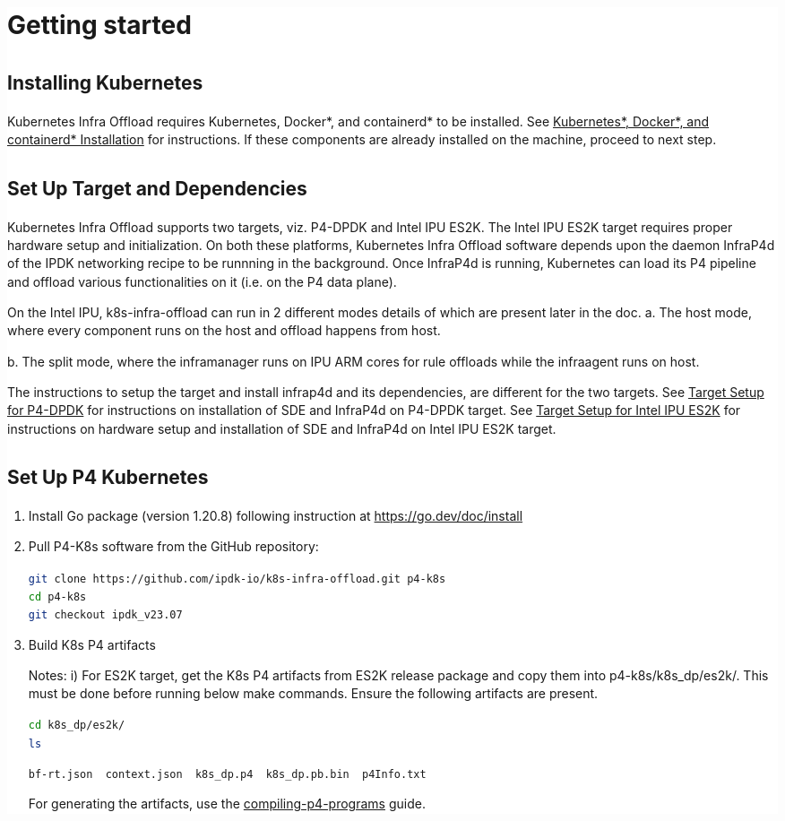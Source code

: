 # Getting started

## Installing Kubernetes

Kubernetes Infra Offload requires Kubernetes, Docker*, and containerd* to be
installed. See [Kubernetes*, Docker*, and containerd* Installation](guides/k8s-docker-containerd-install.md)
for instructions. If these components are already installed on the machine,
proceed to next step.

## Set Up Target and Dependencies

Kubernetes Infra Offload supports two targets, viz. P4-DPDK and Intel IPU ES2K.
The Intel IPU ES2K target requires proper hardware setup and initialization.
On both these platforms, Kubernetes Infra Offload software depends upon the
daemon InfraP4d of the IPDK networking recipe to be runnning in the background.
Once InfraP4d is running, Kubernetes can load its P4 pipeline and offload
various functionalities on it (i.e. on the P4 data plane).

On the Intel IPU, k8s-infra-offload can run in 2 different modes details of which
are present later in the doc.
   a. The host mode, where every component runs on the host and offload happens
   from host.

   b. The split mode, where the inframanager runs on IPU ARM cores for rule offloads
   while the infraagent runs on host.

The instructions to setup the target and install infrap4d and its dependencies,
are different for the two targets.
See [Target Setup for P4-DPDK](guides/setup/target-setup-dpdk.md) for instructions on
installation of SDE and InfraP4d on P4-DPDK target.
See [Target Setup for Intel IPU ES2K](guides/setup/target-setup-es2k.md) for
instructions on hardware setup and installation of SDE and InfraP4d on Intel
IPU ES2K target.

## Set Up P4 Kubernetes

1. Install Go package (version 1.20.8)
   following instruction at https://go.dev/doc/install


2. Pull P4-K8s software from the GitHub repository:

   ```bash
   git clone https://github.com/ipdk-io/k8s-infra-offload.git p4-k8s
   cd p4-k8s
   git checkout ipdk_v23.07
   ```

3. Build K8s P4 artifacts

   Notes:
   i) For ES2K target, get the K8s P4 artifacts from ES2K release package and
      copy them into p4-k8s/k8s_dp/es2k/. This must be done before running
      below make commands. Ensure the following artifacts are present.
      ```bash
      cd k8s_dp/es2k/
      ls
      ```
      ```
      bf-rt.json  context.json  k8s_dp.p4  k8s_dp.pb.bin  p4Info.txt
      ```
      For generating the artifacts, use the
      [compiling-p4-programs](guides/es2k/compiling-p4-programs.md) guide.

